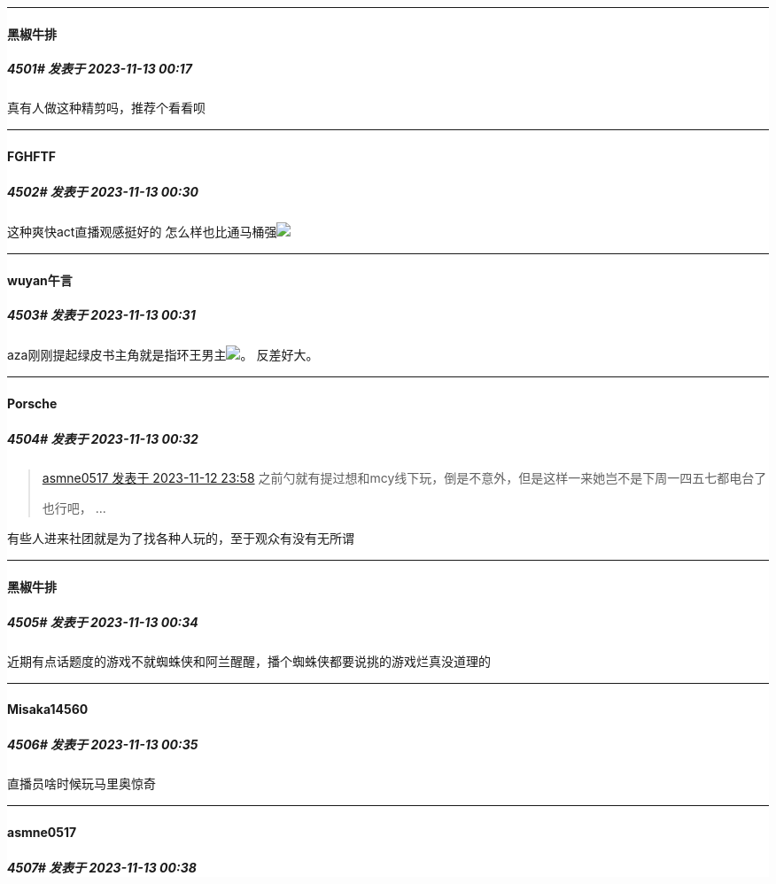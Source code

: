 
*****

####  黑椒牛排  
##### 4501#       发表于 2023-11-13 00:17

真有人做这种精剪吗，推荐个看看呗


*****

####  FGHFTF  
##### 4502#       发表于 2023-11-13 00:30

这种爽快act直播观感挺好的 怎么样也比通马桶强<img src="https://static.saraba1st.com/image/smiley/face2017/065.png" referrerpolicy="no-referrer">

*****

####  wuyan午言  
##### 4503#       发表于 2023-11-13 00:31

aza刚刚提起绿皮书主角就是指环王男主<img src="https://static.saraba1st.com/image/smiley/face2017/068.png" referrerpolicy="no-referrer">。
反差好大。

*****

####  Porsche  
##### 4504#       发表于 2023-11-13 00:32

<blockquote><a href="httphttps://bbs.saraba1st.com/2b/forum.php?mod=redirect&amp;goto=findpost&amp;pid=63026111&amp;ptid=2148209" target="_blank">asmne0517 发表于 2023-11-12 23:58</a>
之前勺就有提过想和mcy线下玩，倒是不意外，但是这样一来她岂不是下周一四五七都电台了

也行吧， ...</blockquote>
有些人进来社团就是为了找各种人玩的，至于观众有没有无所谓


*****

####  黑椒牛排  
##### 4505#       发表于 2023-11-13 00:34

近期有点话题度的游戏不就蜘蛛侠和阿兰醒醒，播个蜘蛛侠都要说挑的游戏烂真没道理的

*****

####  Misaka14560  
##### 4506#       发表于 2023-11-13 00:35

直播员啥时候玩马里奥惊奇

*****

####  asmne0517  
##### 4507#       发表于 2023-11-13 00:38
